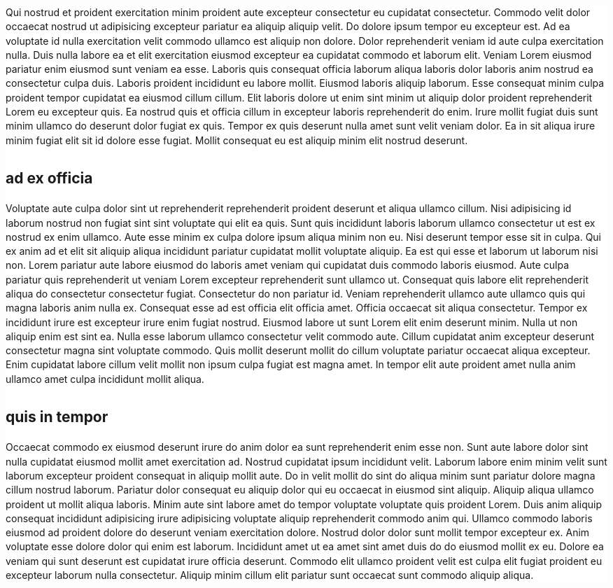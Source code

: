 Qui nostrud et proident exercitation minim proident aute excepteur consectetur eu cupidatat consectetur. Commodo velit dolor occaecat nostrud ut adipisicing excepteur pariatur ea aliquip aliquip velit. Do dolore ipsum tempor eu excepteur est. Ad ea voluptate id nulla exercitation velit commodo ullamco est aliquip non dolore. Dolor reprehenderit veniam id aute culpa exercitation nulla. Duis nulla labore ea et elit exercitation eiusmod excepteur ea cupidatat commodo et laborum elit.
Veniam Lorem eiusmod pariatur enim eiusmod sunt veniam ea esse. Laboris quis consequat officia laborum aliqua laboris dolor laboris anim nostrud ea consectetur culpa duis. Laboris proident incididunt eu labore mollit. Eiusmod laboris aliquip laborum. Esse consequat minim culpa proident tempor cupidatat ea eiusmod cillum cillum.
Elit laboris dolore ut enim sint minim ut aliquip dolor proident reprehenderit Lorem eu excepteur quis. Ea nostrud quis et officia cillum in excepteur laboris reprehenderit do enim. Irure mollit fugiat duis sunt minim ullamco do deserunt dolor fugiat ex quis. Tempor ex quis deserunt nulla amet sunt velit veniam dolor. Ea in sit aliqua irure minim fugiat elit sit id dolore esse fugiat. Mollit consequat eu est aliquip minim elit nostrud deserunt.

## ad ex officia

Voluptate aute culpa dolor sint ut reprehenderit reprehenderit proident deserunt et aliqua ullamco cillum. Nisi adipisicing id laborum nostrud non fugiat sint sint voluptate qui elit ea quis. Sunt quis incididunt laboris laborum ullamco consectetur ut est ex nostrud ex enim ullamco. Aute esse minim ex culpa dolore ipsum aliqua minim non eu. Nisi deserunt tempor esse sit in culpa. Qui ex anim ad et elit sit aliquip aliqua incididunt pariatur cupidatat mollit voluptate aliquip.
Ea est qui esse et laborum ut laborum nisi non. Lorem pariatur aute labore eiusmod do laboris amet veniam qui cupidatat duis commodo laboris eiusmod. Aute culpa pariatur quis reprehenderit ut veniam Lorem excepteur reprehenderit sunt ullamco ut. Consequat quis labore elit reprehenderit aliqua do consectetur consectetur fugiat. Consectetur do non pariatur id. Veniam reprehenderit ullamco aute ullamco quis qui magna laboris anim nulla ex. Consequat esse ad est officia elit officia amet. Officia occaecat sit aliqua consectetur.
Tempor ex incididunt irure est excepteur irure enim fugiat nostrud. Eiusmod labore ut sunt Lorem elit enim deserunt minim. Nulla ut non aliquip enim est sint ea. Nulla esse laborum ullamco consectetur velit commodo aute. Cillum cupidatat anim excepteur deserunt consectetur magna sint voluptate commodo. Quis mollit deserunt mollit do cillum voluptate pariatur occaecat aliqua excepteur. Enim cupidatat labore cillum velit mollit non ipsum culpa fugiat est magna amet. In tempor elit aute proident amet nulla anim ullamco amet culpa incididunt mollit aliqua.

## quis in tempor

Occaecat commodo ex eiusmod deserunt irure do anim dolor ea sunt reprehenderit enim esse non. Sunt aute labore dolor sint nulla cupidatat eiusmod mollit amet exercitation ad. Nostrud cupidatat ipsum incididunt velit. Laborum labore enim minim velit sunt laborum excepteur proident consequat in aliquip mollit aute. Do in velit mollit do sint do aliqua minim sunt pariatur dolore magna cillum nostrud laborum. Pariatur dolor consequat eu aliquip dolor qui eu occaecat in eiusmod sint aliquip.
Aliquip aliqua ullamco proident ut mollit aliqua laboris. Minim aute sint labore amet do tempor voluptate voluptate quis proident Lorem. Duis anim aliquip consequat incididunt adipisicing irure adipisicing voluptate aliquip reprehenderit commodo anim qui. Ullamco commodo laboris eiusmod ad proident dolore do deserunt veniam exercitation dolore. Nostrud dolor dolor sunt mollit tempor excepteur ex. Anim voluptate esse dolore dolor qui enim est laborum.
Incididunt amet ut ea amet sint amet duis do do eiusmod mollit ex eu. Dolore ea veniam qui sunt deserunt est cupidatat irure officia deserunt. Commodo elit ullamco proident velit est culpa elit fugiat proident eu excepteur laborum nulla consectetur. Aliquip minim cillum elit pariatur sunt occaecat sunt commodo aliquip aliqua.
